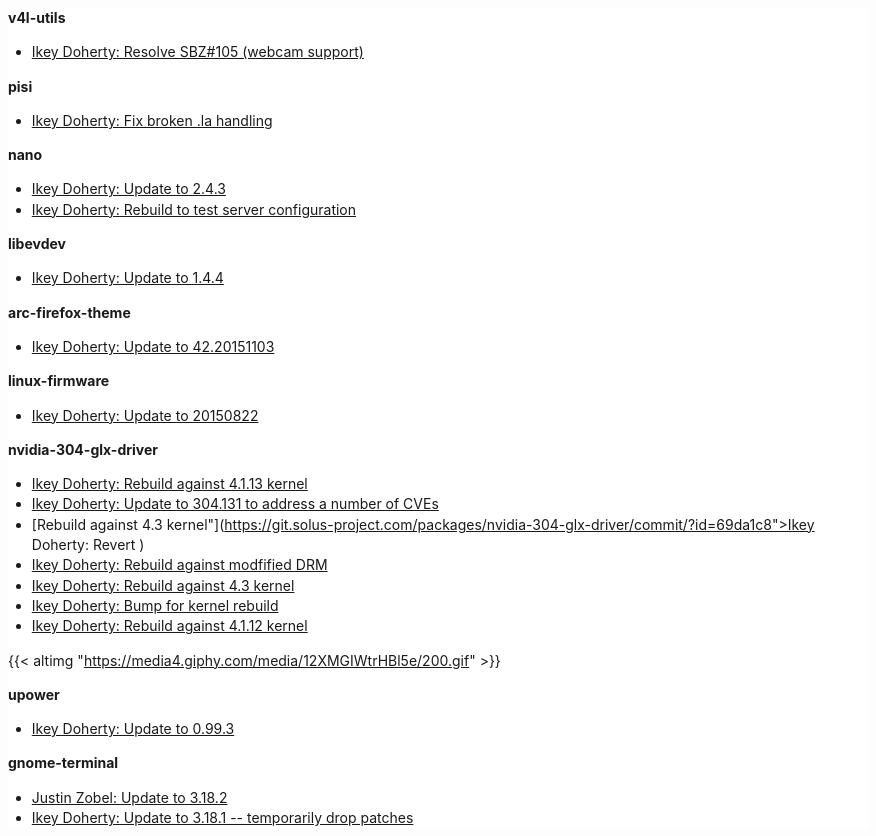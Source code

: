 **v4l-utils**

- [Ikey Doherty: Resolve SBZ#105 (webcam support)](https://git.solus-project.com/packages/v4l-utils/commit/?id=3ee4697)

**pisi**

- [Ikey Doherty: Fix broken .la handling](https://git.solus-project.com/packages/pisi/commit/?id=fc3fec3)

**nano**

- [Ikey Doherty: Update to 2.4.3](https://git.solus-project.com/packages/nano/commit/?id=b1df794)        
- [Ikey Doherty: Rebuild to test server configuration](https://git.solus-project.com/packages/nano/commit/?id=f98805e)

**libevdev**

- [Ikey Doherty: Update to 1.4.4](https://git.solus-project.com/packages/libevdev/commit/?id=a773526)

**arc-firefox-theme**

- [Ikey Doherty: Update to 42.20151103](https://git.solus-project.com/packages/arc-firefox-theme/commit/?id=9f51bf3)

**linux-firmware**

- [Ikey Doherty: Update to 20150822](https://git.solus-project.com/packages/linux-firmware/commit/?id=ab1b452)

**nvidia-304-glx-driver**

- [Ikey Doherty: Rebuild against 4.1.13 kernel](https://git.solus-project.com/packages/nvidia-304-glx-driver/commit/?id=be454fa)        
- [Ikey Doherty: Update to 304.131 to address a number of CVEs](https://git.solus-project.com/packages/nvidia-304-glx-driver/commit/?id=ae3b095)        
- [Rebuild against 4.3 kernel"](https://git.solus-project.com/packages/nvidia-304-glx-driver/commit/?id=69da1c8">Ikey Doherty: Revert )        
- [Ikey Doherty: Rebuild against modfified DRM](https://git.solus-project.com/packages/nvidia-304-glx-driver/commit/?id=ef31056)        
- [Ikey Doherty: Rebuild against 4.3 kernel](https://git.solus-project.com/packages/nvidia-304-glx-driver/commit/?id=43a96c2)        
- [Ikey Doherty: Bump for kernel rebuild](https://git.solus-project.com/packages/nvidia-304-glx-driver/commit/?id=b37ca67)        
- [Ikey Doherty: Rebuild against 4.1.12 kernel](https://git.solus-project.com/packages/nvidia-304-glx-driver/commit/?id=4feab36)

{{< altimg "https://media4.giphy.com/media/12XMGIWtrHBl5e/200.gif" >}}

**upower**

- [Ikey Doherty: Update to 0.99.3](https://git.solus-project.com/packages/upower/commit/?id=d8d6e88)

**gnome-terminal**

- [Justin Zobel: Update to 3.18.2](https://git.solus-project.com/packages/gnome-terminal/commit/?id=6bd9214)        
- [Ikey Doherty: Update to 3.18.1 -- temporarily drop patches](https://git.solus-project.com/packages/gnome-terminal/commit/?id=193ed09)
